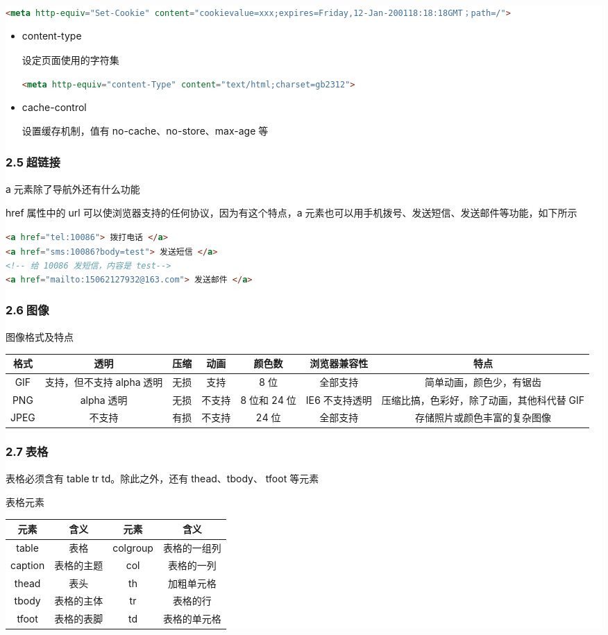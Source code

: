  ```html
  <meta http-equiv="Set-Cookie" content="cookievalue=xxx;expires=Friday,12-Jan-200118:18:18GMT；path=/"> 
  ```

* content-type

  设定页面使用的字符集

  ```html
  <meta http-equiv="content-Type" content="text/html;charset=gb2312"> 
  ```

* cache-control

  设置缓存机制，值有 no-cache、no-store、max-age 等

### 2.5 超链接

a 元素除了导航外还有什么功能

href 属性中的 url 可以使浏览器支持的任何协议，因为有这个特点，a 元素也可以用手机拨号、发送短信、发送邮件等功能，如下所示

```html
<a href="tel:10086"> 拨打电话 </a>
<a href="sms:10086?body=test"> 发送短信 </a>
<!-- 给 10086 发短信，内容是 test-->
<a href="mailto:15062127932@163.com"> 发送邮件 </a>
```

### 2.6 图像

图像格式及特点

| 格式 | 透明 | 压缩 | 动画 | 颜色数 | 浏览器兼容性 | 特点 |
| :--: | :--: | :--: | :--: | :--: | :--: |:--:|
| GIF | 支持，但不支持 alpha 透明 | 无损 | 支持 | 8 位 | 全部支持 | 简单动画，颜色少，有锯齿 |
| PNG | alpha 透明 | 无损 | 不支持 | 8 位和 24 位 | IE6 不支持透明 | 压缩比搞，色彩好，除了动画，其他科代替 GIF |
| JPEG | 不支持 | 有损 | 不支持 | 24 位 | 全部支持 | 存储照片或颜色丰富的复杂图像 |

### 2.7 表格

表格必须含有 table tr td。除此之外，还有 thead、tbody、 tfoot 等元素

表格元素

|  元素   |    含义    |   元素   |     含义     |
| :-----: | :--------: | :------: | :----------: |
|  table  |    表格    | colgroup | 表格的一组列 |
| caption | 表格的主题 |   col    |  表格的一列  |
|  thead  |    表头    |    th    |  加粗单元格  |
|  tbody  | 表格的主体 |    tr    |   表格的行   |
|  tfoot  | 表格的表脚 |    td    | 表格的单元格 |








